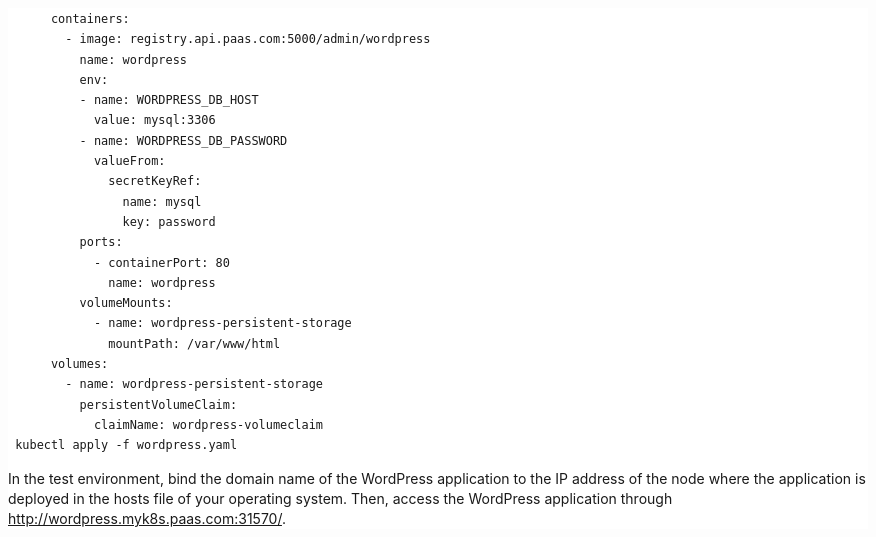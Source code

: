 ```
      containers:
        - image: registry.api.paas.com:5000/admin/wordpress
          name: wordpress
          env:
          - name: WORDPRESS_DB_HOST
            value: mysql:3306
          - name: WORDPRESS_DB_PASSWORD
            valueFrom:
              secretKeyRef:
                name: mysql
                key: password
          ports:
            - containerPort: 80
              name: wordpress
          volumeMounts:
            - name: wordpress-persistent-storage
              mountPath: /var/www/html
      volumes:
        - name: wordpress-persistent-storage
          persistentVolumeClaim:
            claimName: wordpress-volumeclaim
 kubectl apply -f wordpress.yaml
```

In the test environment, bind the domain name of the WordPress application to the IP address of the node where the application is deployed in the hosts file of your operating system. Then, access the WordPress application through http://wordpress.myk8s.paas.com:31570/.

